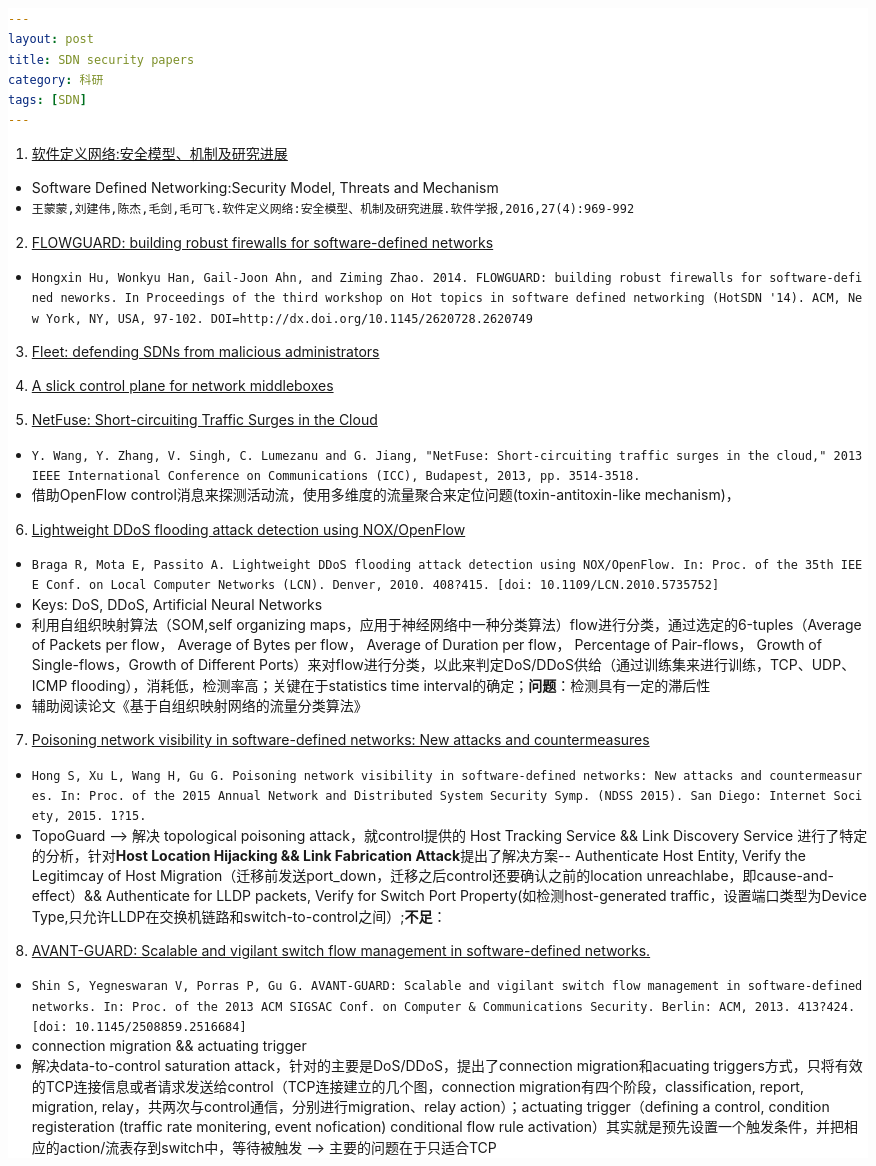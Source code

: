 ```yaml
---
layout: post
title: SDN security papers 
category: 科研
tags: [SDN]
---
```


1. [软件定义网络:安全模型、机制及研究进展][1]
- Software Defined Networking:Security Model, Threats and Mechanism
- `王蒙蒙,刘建伟,陈杰,毛剑,毛可飞.软件定义网络:安全模型、机制及研究进展.软件学报,2016,27(4):969-992`

2. [FLOWGUARD: building robust firewalls for software-defined networks][2]
- `Hongxin Hu, Wonkyu Han, Gail-Joon Ahn, and Ziming Zhao. 2014. FLOWGUARD: building robust firewalls for software-defined neworks. In Proceedings of the third workshop on Hot topics in software defined networking (HotSDN '14). ACM, New York, NY, USA, 97-102. DOI=http://dx.doi.org/10.1145/2620728.2620749`

3. [Fleet: defending SDNs from malicious administrators][3]

4. [A slick control plane for network middleboxes][4]

5. [NetFuse: Short-circuiting Traffic Surges in the Cloud][5]
- `Y. Wang, Y. Zhang, V. Singh, C. Lumezanu and G. Jiang, "NetFuse: Short-circuiting traffic surges in the cloud," 2013 IEEE International Conference on Communications (ICC), Budapest, 2013, pp. 3514-3518.`
- 借助OpenFlow control消息来探测活动流，使用多维度的流量聚合来定位问题(toxin-antitoxin-like mechanism)，

6. [Lightweight DDoS flooding attack detection using NOX/OpenFlow][6]
- `Braga R, Mota E, Passito A. Lightweight DDoS flooding attack detection using NOX/OpenFlow. In: Proc. of the 35th IEEE Conf. on Local Computer Networks (LCN). Denver, 2010. 408?415. [doi: 10.1109/LCN.2010.5735752]`
- Keys: DoS, DDoS, Artificial Neural Networks
- 利用自组织映射算法（SOM,self organizing maps，应用于神经网络中一种分类算法）flow进行分类，通过选定的6-tuples（Average of Packets per flow， Average of Bytes per flow， Average of Duration per flow， Percentage of Pair-flows，  Growth of Single-flows，Growth of Different Ports）来对flow进行分类，以此来判定DoS/DDoS供给（通过训练集来进行训练，TCP、UDP、ICMP flooding），消耗低，检测率高；关键在于statistics time interval的确定；**问题**：检测具有一定的滞后性
- 辅助阅读论文《基于自组织映射网络的流量分类算法》

7. [Poisoning network visibility in software-defined networks: New attacks and countermeasures][7]
- `Hong S, Xu L, Wang H, Gu G. Poisoning network visibility in software-defined networks: New attacks and countermeasures. In: Proc. of the 2015 Annual Network and Distributed System Security Symp. (NDSS 2015). San Diego: Internet Society, 2015. 1?15.`
- TopoGuard --> 解决 topological poisoning attack，就control提供的 Host Tracking Service && Link Discovery Service 进行了特定的分析，针对**Host Location Hijacking && Link Fabrication Attack**提出了解决方案-- Authenticate Host Entity, Verify the Legitimcay of Host Migration（迁移前发送port_down，迁移之后control还要确认之前的location unreachlabe，即cause-and-effect）&& Authenticate for LLDP packets, Verify for Switch Port Property(如检测host-generated traffic，设置端口类型为Device Type,只允许LLDP在交换机链路和switch-to-control之间）;**不足**：
    
8. [AVANT-GUARD: Scalable and vigilant switch flow management in software-defined networks.][8]
- `Shin S, Yegneswaran V, Porras P, Gu G. AVANT-GUARD: Scalable and vigilant switch flow management in software-defined networks. In: Proc. of the 2013 ACM SIGSAC Conf. on Computer & Communications Security. Berlin: ACM, 2013. 413?424. [doi: 10.1145/2508859.2516684]`
- connection migration && actuating trigger  
- 解决data-to-control saturation attack，针对的主要是DoS/DDoS，提出了connection migration和acuating triggers方式，只将有效的TCP连接信息或者请求发送给control（TCP连接建立的几个图，connection migration有四个阶段，classification, report, migration, relay，共两次与control通信，分别进行migration、relay action）；actuating trigger（defining a control, condition registeration (traffic rate monitering, event nofication) conditional flow rule activation）其实就是预先设置一个触发条件，并把相应的action/流表存到switch中，等待被触发 --> 主要的问题在于只适合TCP
        

[1]: http://www.jos.org.cn/ch/reader/view_abstract.aspx?flag=1&file_no=5020&journal_id=jos
[2]: http://dl.acm.org/citation.cfm?id=2620749&CFID=769755616&CFTOKEN=51419368
[3]: http://dl.acm.org/citation.cfm?id=2620750&CFID=769755616&CFTOKEN=51419368
[4]: http://db.cs.duke.edu/courses/compsci514/spring14/Papers/slick-ons13.pdf
[5]: http://www.nec-labs.com/~lume/files/icc13.pdf
[6]: http://ieeexplore.ieee.org/xpls/abs_all.jsp?arnumber=5735752
[7]: http://faculty.cs.tamu.edu/guofei/pubs_byArea.htm#sdn
[8]: http://faculty.cs.tamu.edu/guofei/pubs_byArea.htm#sdn
[9]: http://ieeexplore.ieee.org/document/6733671/?arnumber=6733671
[10]: http://faculty.cs.tamu.edu/guofei/pubs_byArea.htm#sdn
[11]: http://www.csl.sri.com/users/vinod/papers/rosemary.pdf
[12]: http://pane.cs.brown.edu/
[13]: http://www.arc.uncc.edu/pubs/saeed_safeconfig10.pdf
[14]: http://www.cs.cornell.edu/~reitblatt/papers/hotnets11.pdf
[15]: http://ieeexplore.ieee.org/xpl/articleDetails.jsp?arnumber=6733671
[16]: http://www.cs.princeton.edu/~xuanz/veriflow-nsdi-2013.pdf
[17]: https://users.ece.cmu.edu/~vsekar/Teaching/Fall14/18859K/papers/procera.pdf
[19]: http://ieeexplore.ieee.org/stamp/stamp.jsp?tp=&arnumber=6702553&isnumber=6693160
[20]: http://conferences.sigcomm.org/sigcomm/2013/papers/hotsdn/p171.pdf
[21]: https://www.usenix.org/system/files/conference/nsdi14/nsdi14-paper-fayazbakhsh.pdf
[22]: http://www.openflowsec.org/FortNOX_Sigcomm_HotSDN_2012.pdf?origin=publication_detail
[23]: http://faculty.cs.tamu.edu/guofei/
[24]: http://faculty.cs.tamu.edu/guofei/
[25]: http://www.csl.sri.com/users/porras/SE-Floodlight.pdf
[26]: http://www-users.cselabs.umn.edu/classes/Spring-2014/csci8211/Papers/SDN%20Testing%20A%20NICEWay%20to%20Test%20OpenFlow%20Applications.pdf
[27]: http://faculty.cs.tamu.edu/guofei/
[28]: http://archive.openflow.org/downloads/technicalreports/openflow-tr-2009-1-flowvisor.pdf
[29]: http://faculty.cs.tamu.edu/guofei/
[30]: http://tiny-tera.stanford.edu/~nickm/papers/sane-draft.pdf
[31]: http://dl.acm.org/citation.cfm?id=1282382
[32]: http://www-users.cselabs.umn.edu/classes/Spring-2014/csci8211/Papers/SDN%20Security%20OpenFlow%20Random%20Host%20Mutation-%20Transparent%20Moving%20Target%20Defense%20using%20Software%20Defined%20Networking.pdf
[33]: http://conferences.sigcomm.org/sigcomm/2009/workshops/wren/papers/p11.pdf
[34]: http://www.usenix.org/node/194929
[35]: http://calhoun.nps.edu/bitstream/handle/10945/34771/Xie_Clean_Slate4D-CCR05_DOI.pdf?sequence=1
[36]: http://dl.acm.org/ft_gateway.cfm?id=2560327&type=pdf
[37]: http://faculty.cs.tamu.edu/guofei/
[38]: http://pure.qub.ac.uk/portal/files/13871005/OperationCheckpoint.pdf
[39]: http://maestro.ee.unsw.edu.au/~vijay/pubs/jrnl/15tor.pdf
[40]: http://www.ece.cmu.edu/~minsukk/papers/bottleneck.pdf
[41]: https://users.ece.cmu.edu/~minsukk/papers/spiffy.pdf
[42]: https://www.usenix.org/conference/usenixsecurity15/technical-sessions/presentation/fayaz
[43]: http://www.cs.columbia.edu/~lierranli/coms6998-10SDNFall2014/papers/Flowtags-HotSDN2013.pdf
[44]: https://people.eecs.berkeley.edu/~rishabhp/publications/Sphinx.pdf
[45]: https://www.mendeley.com/catalog/ecos-leveraging-softwaredefined-networks-support-mobile-application-offloading/
[46]: http://faculty.cs.tamu.edu/guofei/
[47]: http://conferences2.sigcomm.org/sigcomm/2015/pdf/papers/p29.pdf
[48]: http://www.usna.edu/Users/cs/aviv/papers/sonchack-ndss16.pdf